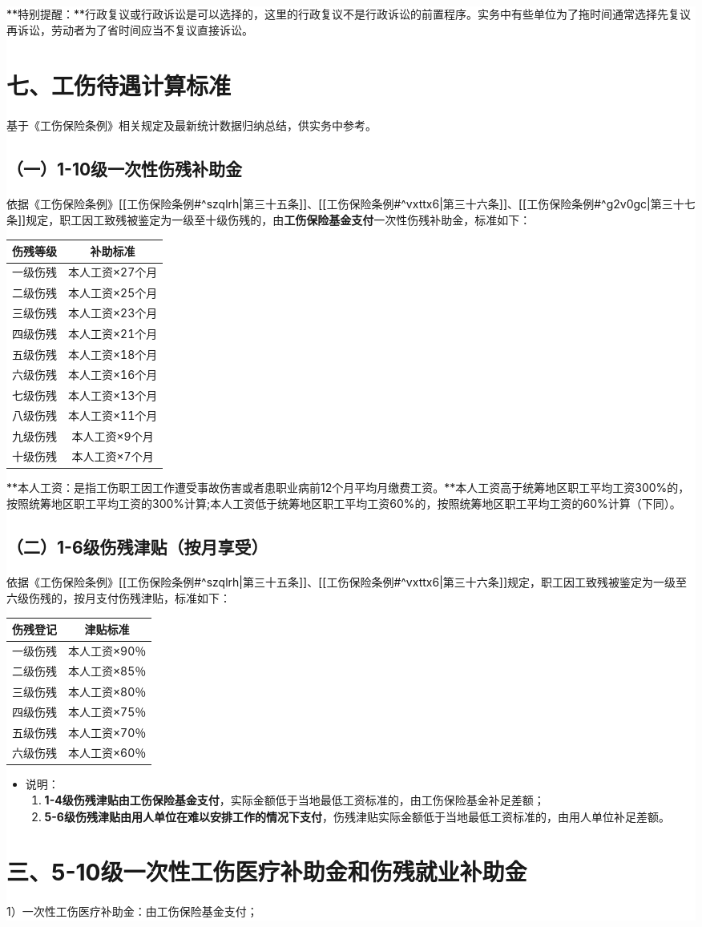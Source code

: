**特别提醒：**行政复议或行政诉讼是可以选择的，这里的行政复议不是行政诉讼的前置程序。实务中有些单位为了拖时间通常选择先复议再诉讼，劳动者为了省时间应当不复议直接诉讼。
# 七、工伤待遇计算标准  
基于《工伤保险条例》相关规定及最新统计数据归纳总结，供实务中参考。
## （一）1-10级一次性伤残补助金
依据《工伤保险条例》[[工伤保险条例#^szqlrh|第三十五条]]、[[工伤保险条例#^vxttx6|第三十六条]]、[[工伤保险条例#^g2v0gc|第三十七条]]规定，职工因工致残被鉴定为一级至十级伤残的，由**工伤保险基金支付**一次性伤残补助金，标准如下：  

|伤残等级|补助标准|
|:---:|:---:|
|一级伤残|本人工资×27个月|
|二级伤残|本人工资×25个月|
|三级伤残|本人工资×23个月|
|四级伤残|本人工资×21个月|
|五级伤残|本人工资×18个月|
|六级伤残|本人工资×16个月|
|七级伤残|本人工资×13个月|
|八级伤残|本人工资×11个月|
|九级伤残|本人工资×9个月|
|十级伤残|本人工资×7个月|

**本人工资：是指工伤职工因工作遭受事故伤害或者患职业病前12个月平均月缴费工资。**本人工资高于统筹地区职工平均工资300%的，按照统筹地区职工平均工资的300%计算;本人工资低于统筹地区职工平均工资60%的，按照统筹地区职工平均工资的60%计算（下同）。
## （二）1-6级伤残津贴（按月享受）
依据《工伤保险条例》[[工伤保险条例#^szqlrh|第三十五条]]、[[工伤保险条例#^vxttx6|第三十六条]]规定，职工因工致残被鉴定为一级至六级伤残的，按月支付伤残津贴，标准如下：

|伤残登记|津贴标准|
|:---:|:---:|
|一级伤残|本人工资×90％|
|二级伤残|本人工资×85％|
|三级伤残|本人工资×80％|
|四级伤残|本人工资×75％|
|五级伤残|本人工资×70％|
|六级伤残|本人工资×60％|

- 说明：
	1. **1-4级伤残津贴由工伤保险基金支付**，实际金额低于当地最低工资标准的，由工伤保险基金补足差额；
	2. **5-6级伤残津贴由用人单位在难以安排工作的情况下支付**，伤残津贴实际金额低于当地最低工资标准的，由用人单位补足差额。
# 三、5-10级一次性工伤医疗补助金和伤残就业补助金
1）一次性工伤医疗补助金：由工伤保险基金支付；
